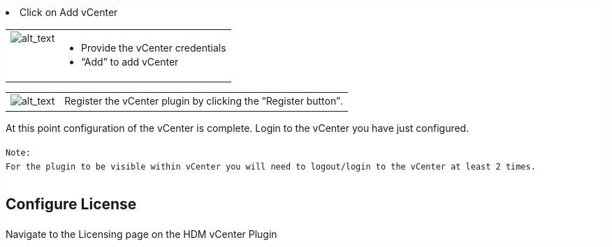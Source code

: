 <li>Click on Add vCenter
</li>
</ul>
   </td>
  </tr>
</table>



<table>
  <tr>
   <td>


<img src="/user/pages/01.HDM Documentation/04.get-started/20.vcs/images/image15.png" width="" alt="alt_text" title="image_tooltip">

   </td>
   <td>
<ul>

<li>Provide the vCenter credentials

<li>“Add” to add vCenter
</li>
</ul>
   </td>
  </tr>
</table>



<table>
  <tr>
   <td>

<img src="/user/pages/01.HDM Documentation/04.get-started/20.vcs/images/image18.png" width="" alt="alt_text" title="image_tooltip">

   </td>
   <td>Register the vCenter plugin by clicking the “Register button”.
   </td>
  </tr>
</table>


At this point configuration of the vCenter is complete. Login to the vCenter you have just configured.


```
Note:
For the plugin to be visible within vCenter you will need to logout/login to the vCenter at least 2 times.
```



## Configure License

Navigate to the Licensing page on the HDM vCenter Plugin
